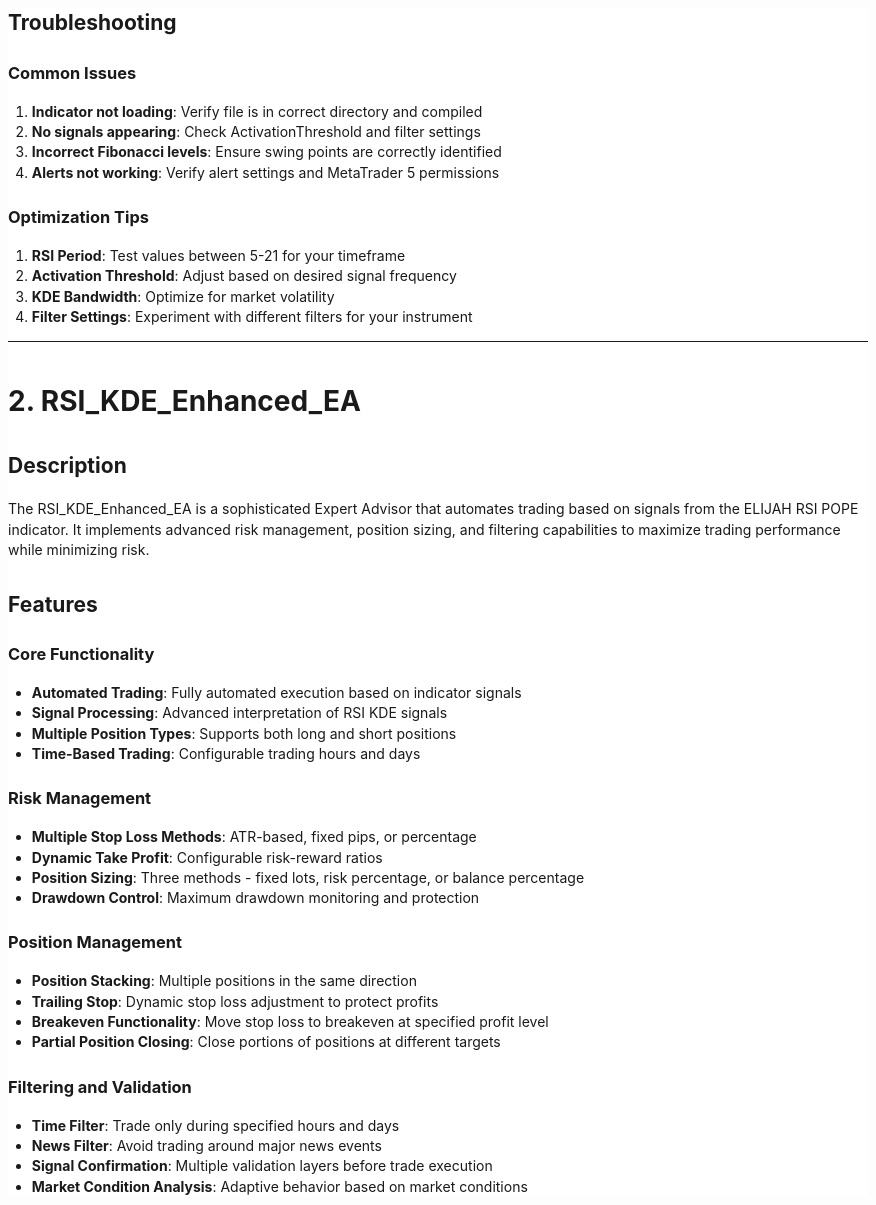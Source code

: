 ## Troubleshooting

### Common Issues
1. **Indicator not loading**: Verify file is in correct directory and compiled
2. **No signals appearing**: Check ActivationThreshold and filter settings
3. **Incorrect Fibonacci levels**: Ensure swing points are correctly identified
4. **Alerts not working**: Verify alert settings and MetaTrader 5 permissions

### Optimization Tips
1. **RSI Period**: Test values between 5-21 for your timeframe
2. **Activation Threshold**: Adjust based on desired signal frequency
3. **KDE Bandwidth**: Optimize for market volatility
4. **Filter Settings**: Experiment with different filters for your instrument

---

# 2. RSI_KDE_Enhanced_EA

## Description

The RSI_KDE_Enhanced_EA is a sophisticated Expert Advisor that automates trading based on signals from the ELIJAH RSI POPE indicator. It implements advanced risk management, position sizing, and filtering capabilities to maximize trading performance while minimizing risk.

## Features

### Core Functionality
- **Automated Trading**: Fully automated execution based on indicator signals
- **Signal Processing**: Advanced interpretation of RSI KDE signals
- **Multiple Position Types**: Supports both long and short positions
- **Time-Based Trading**: Configurable trading hours and days

### Risk Management
- **Multiple Stop Loss Methods**: ATR-based, fixed pips, or percentage
- **Dynamic Take Profit**: Configurable risk-reward ratios
- **Position Sizing**: Three methods - fixed lots, risk percentage, or balance percentage
- **Drawdown Control**: Maximum drawdown monitoring and protection

### Position Management
- **Position Stacking**: Multiple positions in the same direction
- **Trailing Stop**: Dynamic stop loss adjustment to protect profits
- **Breakeven Functionality**: Move stop loss to breakeven at specified profit level
- **Partial Position Closing**: Close portions of positions at different targets

### Filtering and Validation
- **Time Filter**: Trade only during specified hours and days
- **News Filter**: Avoid trading around major news events
- **Signal Confirmation**: Multiple validation layers before trade execution
- **Market Condition Analysis**: Adaptive behavior based on market conditions
